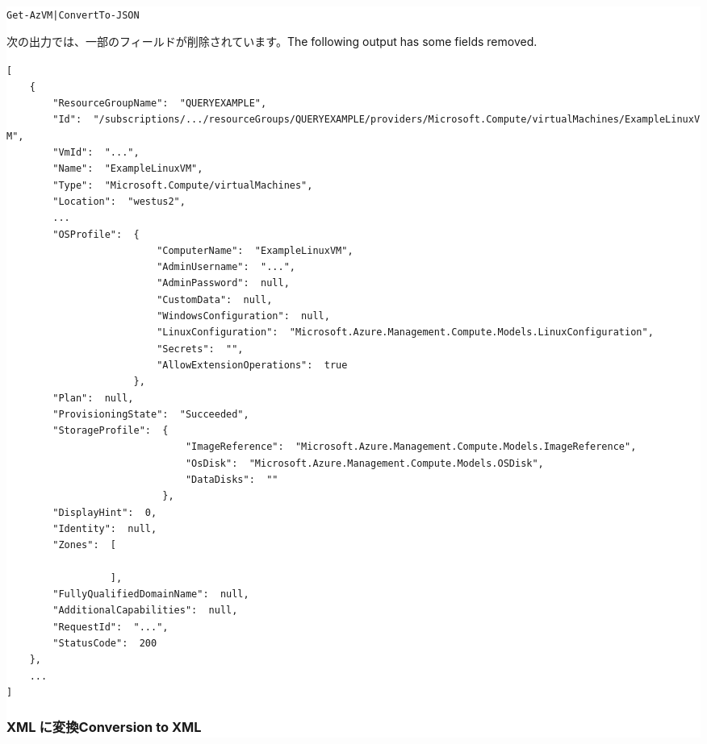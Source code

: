 ```azurepowershell-interactive
Get-AzVM|ConvertTo-JSON
```

<span data-ttu-id="8e6b6-145">次の出力では、一部のフィールドが削除されています。</span><span class="sxs-lookup"><span data-stu-id="8e6b6-145">The following output has some fields removed.</span></span>

```output
[
    {
        "ResourceGroupName":  "QUERYEXAMPLE",
        "Id":  "/subscriptions/.../resourceGroups/QUERYEXAMPLE/providers/Microsoft.Compute/virtualMachines/ExampleLinuxVM",
        "VmId":  "...",
        "Name":  "ExampleLinuxVM",
        "Type":  "Microsoft.Compute/virtualMachines",
        "Location":  "westus2",
        ...
        "OSProfile":  {
                          "ComputerName":  "ExampleLinuxVM",
                          "AdminUsername":  "...",
                          "AdminPassword":  null,
                          "CustomData":  null,
                          "WindowsConfiguration":  null,
                          "LinuxConfiguration":  "Microsoft.Azure.Management.Compute.Models.LinuxConfiguration",
                          "Secrets":  "",
                          "AllowExtensionOperations":  true
                      },
        "Plan":  null,
        "ProvisioningState":  "Succeeded",
        "StorageProfile":  {
                               "ImageReference":  "Microsoft.Azure.Management.Compute.Models.ImageReference",
                               "OsDisk":  "Microsoft.Azure.Management.Compute.Models.OSDisk",
                               "DataDisks":  ""
                           },
        "DisplayHint":  0,
        "Identity":  null,
        "Zones":  [

                  ],
        "FullyQualifiedDomainName":  null,
        "AdditionalCapabilities":  null,
        "RequestId":  "...",
        "StatusCode":  200
    },
    ...
]
```

### <a name="conversion-to-xml"></a><span data-ttu-id="8e6b6-146">XML に変換</span><span class="sxs-lookup"><span data-stu-id="8e6b6-146">Conversion to XML</span></span>
